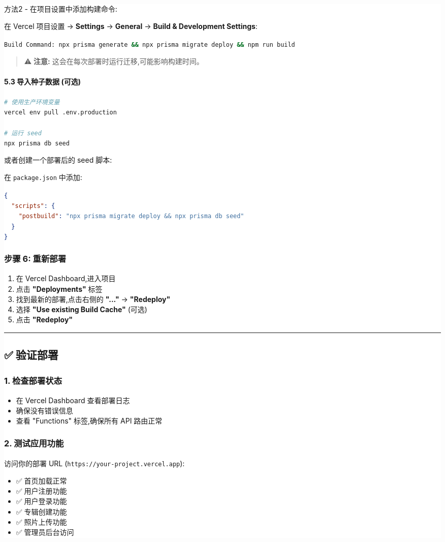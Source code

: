 方法2 - 在项目设置中添加构建命令:

在 Vercel 项目设置 → **Settings** → **General** → **Build & Development Settings**:

```bash
Build Command: npx prisma generate && npx prisma migrate deploy && npm run build
```

> ⚠️ **注意:** 这会在每次部署时运行迁移,可能影响构建时间。

#### 5.3 导入种子数据 (可选)

```bash
# 使用生产环境变量
vercel env pull .env.production

# 运行 seed
npx prisma db seed
```

或者创建一个部署后的 seed 脚本:

在 `package.json` 中添加:
```json
{
  "scripts": {
    "postbuild": "npx prisma migrate deploy && npx prisma db seed"
  }
}
```

### 步骤 6: 重新部署

1. 在 Vercel Dashboard,进入项目
2. 点击 **"Deployments"** 标签
3. 找到最新的部署,点击右侧的 **"..."** → **"Redeploy"**
4. 选择 **"Use existing Build Cache"** (可选)
5. 点击 **"Redeploy"**

---

## ✅ 验证部署

### 1. 检查部署状态

- 在 Vercel Dashboard 查看部署日志
- 确保没有错误信息
- 查看 "Functions" 标签,确保所有 API 路由正常

### 2. 测试应用功能

访问你的部署 URL (`https://your-project.vercel.app`):

- ✅ 首页加载正常
- ✅ 用户注册功能
- ✅ 用户登录功能
- ✅ 专辑创建功能
- ✅ 照片上传功能
- ✅ 管理员后台访问
